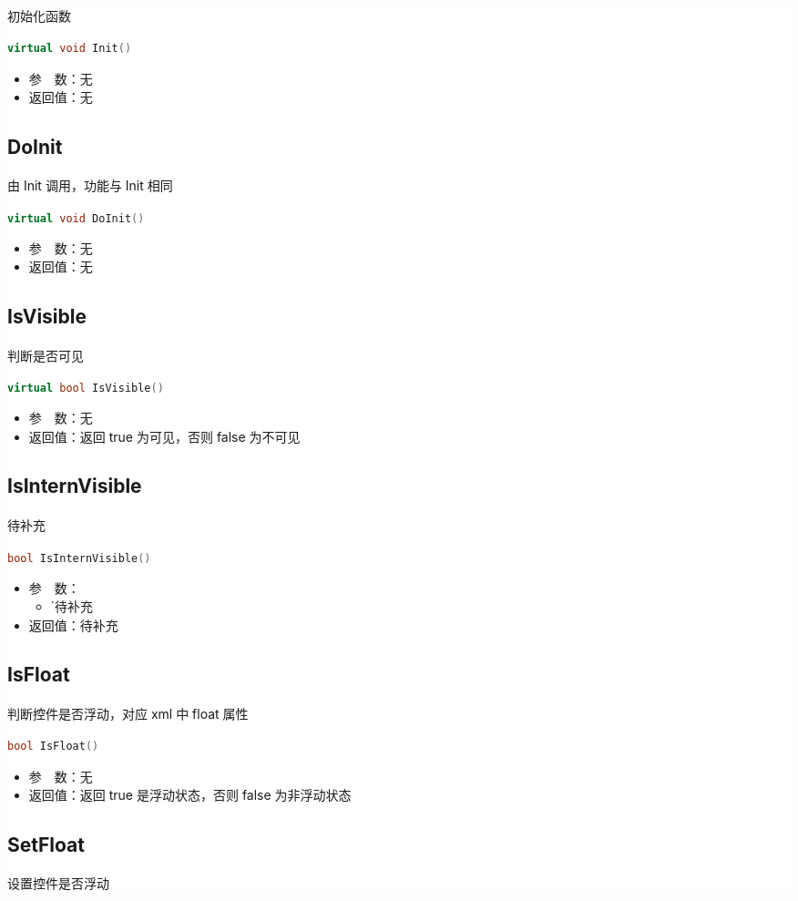 初始化函数

```cpp
virtual void Init()
```

 - 参&emsp;数：无  
 - 返回值：无

## DoInit

由 Init 调用，功能与 Init 相同

```cpp
virtual void DoInit()
```

 - 参&emsp;数：无  
 - 返回值：无

## IsVisible

判断是否可见

```cpp
virtual bool IsVisible()
```

 - 参&emsp;数：无  
 - 返回值：返回 true 为可见，否则 false 为不可见

## IsInternVisible

待补充

```cpp
bool IsInternVisible()
```

 - 参&emsp;数：  
    - `待补充
 - 返回值：待补充

## IsFloat

判断控件是否浮动，对应 xml 中 float 属性

```cpp
bool IsFloat()
```

 - 参&emsp;数：无  
 - 返回值：返回 true 是浮动状态，否则 false 为非浮动状态

## SetFloat

设置控件是否浮动
